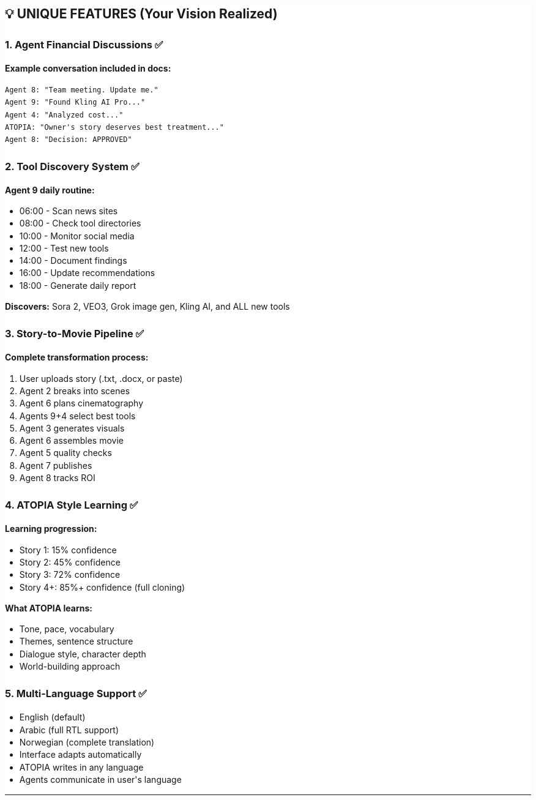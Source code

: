 
## 💡 UNIQUE FEATURES (Your Vision Realized)

### 1. Agent Financial Discussions ✅
**Example conversation included in docs:**
```
Agent 8: "Team meeting. Update me."
Agent 9: "Found Kling AI Pro..."
Agent 4: "Analyzed cost..."
ATOPIA: "Owner's story deserves best treatment..."
Agent 8: "Decision: APPROVED"
```

### 2. Tool Discovery System ✅
**Agent 9 daily routine:**
- 06:00 - Scan news sites
- 08:00 - Check tool directories
- 10:00 - Monitor social media
- 12:00 - Test new tools
- 14:00 - Document findings
- 16:00 - Update recommendations
- 18:00 - Generate daily report

**Discovers:** Sora 2, VEO3, Grok image gen, Kling AI, and ALL new tools

### 3. Story-to-Movie Pipeline ✅
**Complete transformation process:**
1. User uploads story (.txt, .docx, or paste)
2. Agent 2 breaks into scenes
3. Agent 6 plans cinematography
4. Agents 9+4 select best tools
5. Agent 3 generates visuals
6. Agent 6 assembles movie
7. Agent 5 quality checks
8. Agent 7 publishes
9. Agent 8 tracks ROI

### 4. ATOPIA Style Learning ✅
**Learning progression:**
- Story 1: 15% confidence
- Story 2: 45% confidence
- Story 3: 72% confidence
- Story 4+: 85%+ confidence (full cloning)

**What ATOPIA learns:**
- Tone, pace, vocabulary
- Themes, sentence structure
- Dialogue style, character depth
- World-building approach

### 5. Multi-Language Support ✅
- English (default)
- Arabic (full RTL support)
- Norwegian (complete translation)
- Interface adapts automatically
- ATOPIA writes in any language
- Agents communicate in user's language

---